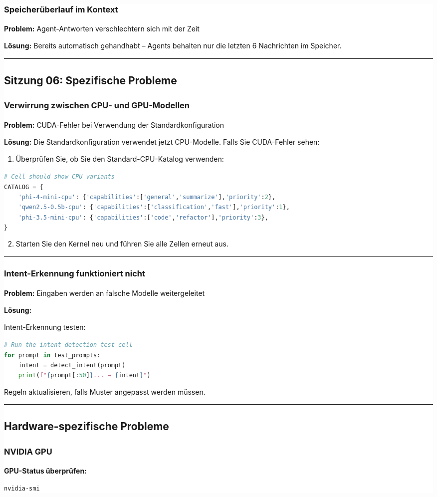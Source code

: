 
### Speicherüberlauf im Kontext

**Problem:** Agent-Antworten verschlechtern sich mit der Zeit

**Lösung:** Bereits automatisch gehandhabt – Agents behalten nur die letzten 6 Nachrichten im Speicher.

---

## Sitzung 06: Spezifische Probleme

### Verwirrung zwischen CPU- und GPU-Modellen

**Problem:** CUDA-Fehler bei Verwendung der Standardkonfiguration

**Lösung:** Die Standardkonfiguration verwendet jetzt CPU-Modelle. Falls Sie CUDA-Fehler sehen:

1. Überprüfen Sie, ob Sie den Standard-CPU-Katalog verwenden:
```python
# Cell should show CPU variants
CATALOG = {
    'phi-4-mini-cpu': {'capabilities':['general','summarize'],'priority':2},
    'qwen2.5-0.5b-cpu': {'capabilities':['classification','fast'],'priority':1},
    'phi-3.5-mini-cpu': {'capabilities':['code','refactor'],'priority':3},
}
```
  
2. Starten Sie den Kernel neu und führen Sie alle Zellen erneut aus.

---

### Intent-Erkennung funktioniert nicht

**Problem:** Eingaben werden an falsche Modelle weitergeleitet

**Lösung:**

Intent-Erkennung testen:
```python
# Run the intent detection test cell
for prompt in test_prompts:
    intent = detect_intent(prompt)
    print(f"{prompt[:50]}... → {intent}")
```
  
Regeln aktualisieren, falls Muster angepasst werden müssen.

---

## Hardware-spezifische Probleme

### NVIDIA GPU

**GPU-Status überprüfen:**
```bash
nvidia-smi
```
  